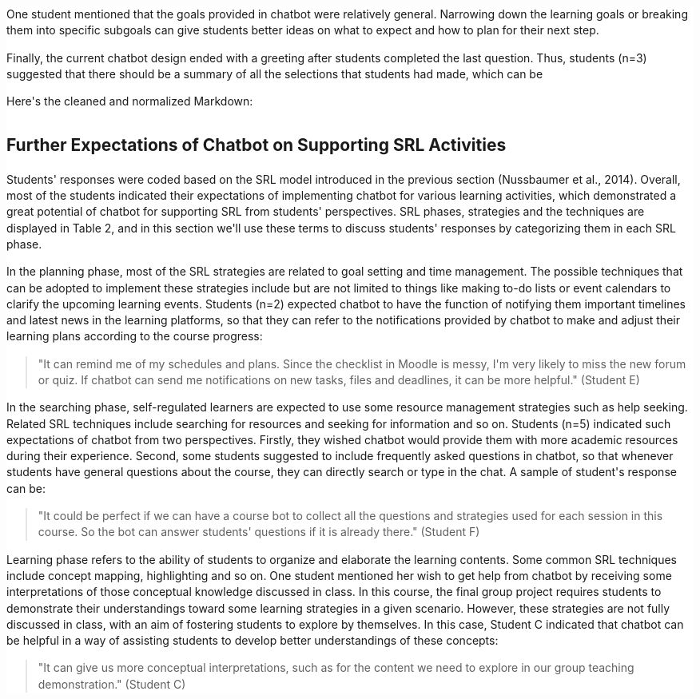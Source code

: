 One student mentioned that the goals provided in chatbot were relatively general. Narrowing down the learning goals or breaking them into specific subgoals can give students better ideas on what to expect and how to plan for their next step.

Finally, the current chatbot design ended with a greeting after students completed the last question. Thus, students (n=3) suggested that there should be a summary of all the selections that students had made, which can be

Here's the cleaned and normalized Markdown:

## Further Expectations of Chatbot on Supporting SRL Activities

Students' responses were coded based on the SRL model introduced in the previous section (Nussbaumer et al., 2014). Overall, most of the students indicated their expectations of implementing chatbot for various learning activities, which demonstrated a great potential of chatbot for supporting SRL from students' perspectives. SRL phases, strategies and the techniques are displayed in Table 2, and in this section we'll use these terms to discuss students' responses by categorizing them in each SRL phase.

In the planning phase, most of the SRL strategies are related to goal setting and time management. The possible techniques that can be adopted to implement these strategies include but are not limited to things like making to-do lists or event calendars to clarify the upcoming learning events. Students (n=2) expected chatbot to have the function of notifying them important timelines and latest news in the learning platforms, so that they can refer to the notifications provided by chatbot to make and adjust their learning plans according to the course progress:

> "It can remind me of my schedules and plans. Since the checklist in Moodle is messy, I'm very likely to miss the new forum or quiz. If chatbot can send me notifications on new tasks, files and deadlines, it can be more helpful." (Student E)

In the searching phase, self-regulated learners are expected to use some resource management strategies such as help seeking. Related SRL techniques include searching for resources and seeking for information and so on. Students (n=5) indicated such expectations of chatbot from two perspectives. Firstly, they wished chatbot would provide them with more academic resources during their experience. Second, some students suggested to include frequently asked questions in chatbot, so that whenever students have general questions about the course, they can directly search or type in the chat. A sample of student's response can be:

> "It could be perfect if we can have a course bot to collect all the questions and strategies used for each session in this course. So the bot can answer students' questions if it is already there." (Student F)

Learning phase refers to the ability of students to organize and elaborate the learning contents. Some common SRL techniques include concept mapping, highlighting and so on. One student mentioned her wish to get help from chatbot by receiving some interpretations of those conceptual knowledge discussed in class. In this course, the final group project requires students to demonstrate their understandings toward some learning strategies in a given scenario. However, these strategies are not fully discussed in class, with an aim of fostering students to explore by themselves. In this case, Student C indicated that chatbot can be helpful in a way of assisting students to develop better understandings of these concepts:

> "It can give us more conceptual interpretations, such as for the content we need to explore in our group teaching demonstration." (Student C)
